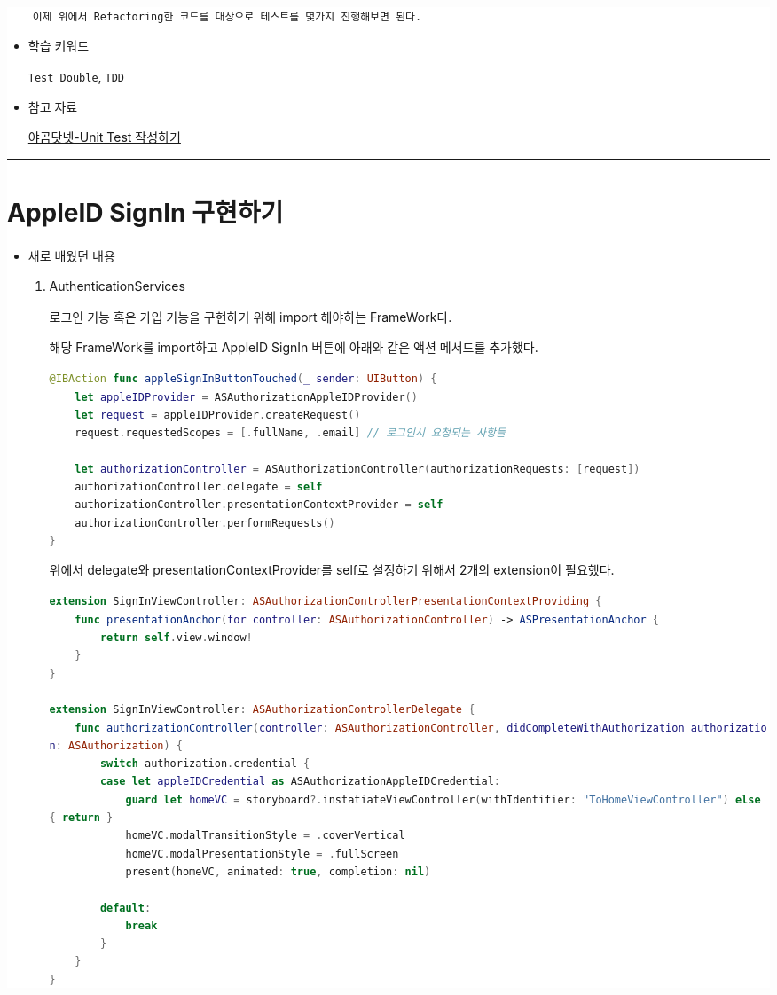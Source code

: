 		이제 위에서 Refactoring한 코드를 대상으로 테스트를 몇가지 진행해보면 된다.

-  학습 키워드

	`Test Double`, `TDD`

- 참고 자료

	[야곰닷넷-Unit Test 작성하기](https://yagom.net/courses/unit-test-작성하기/)


---

# AppleID SignIn 구현하기

* 새로 배웠던 내용

	1. AuthenticationServices

		로그인 기능 혹은 가입 기능을 구현하기 위해 import 해야하는 FrameWork다.

		해당 FrameWork를 import하고 AppleID SignIn 버튼에 아래와 같은 액션 메서드를 추가했다.

		```swift
		@IBAction func appleSignInButtonTouched(_ sender: UIButton) {
		    let appleIDProvider = ASAuthorizationAppleIDProvider()
		    let request = appleIDProvider.createRequest()
		    request.requestedScopes = [.fullName, .email] // 로그인시 요청되는 사항들
		
		    let authorizationController = ASAuthorizationController(authorizationRequests: [request])
		    authorizationController.delegate = self
		    authorizationController.presentationContextProvider = self
		    authorizationController.performRequests()
		}
		```

		위에서 delegate와 presentationContextProvider를 self로 설정하기 위해서 2개의 extension이 필요했다.

		```swift
		extension SignInViewController: ASAuthorizationControllerPresentationContextProviding {
		    func presentationAnchor(for controller: ASAuthorizationController) -> ASPresentationAnchor {
		        return self.view.window!
		    }
		}
		
		extension SignInViewController: ASAuthorizationControllerDelegate {
		    func authorizationController(controller: ASAuthorizationController, didCompleteWithAuthorization authorization: ASAuthorization) {
		        switch authorization.credential {
		        case let appleIDCredential as ASAuthorizationAppleIDCredential:
					guard let homeVC = storyboard?.instatiateViewController(withIdentifier: "ToHomeViewController") else { return }
		            homeVC.modalTransitionStyle = .coverVertical
		            homeVC.modalPresentationStyle = .fullScreen
		            present(homeVC, animated: true, completion: nil)
		            
				default:
		            break
		        }
		    }
		}
		```

